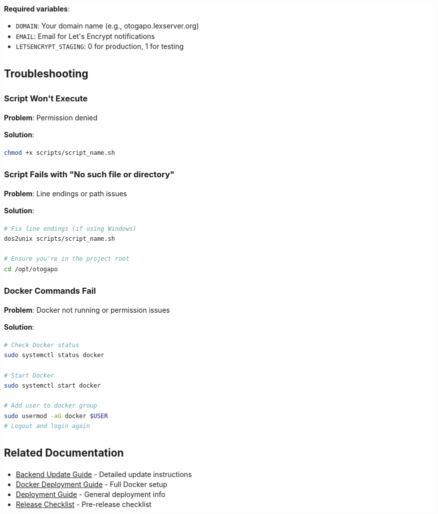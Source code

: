 **Required variables**:

- `DOMAIN`: Your domain name (e.g., otogapo.lexserver.org)
- `EMAIL`: Email for Let's Encrypt notifications
- `LETSENCRYPT_STAGING`: 0 for production, 1 for testing

## Troubleshooting

### Script Won't Execute

**Problem**: Permission denied

**Solution**:

```bash
chmod +x scripts/script_name.sh
```

### Script Fails with "No such file or directory"

**Problem**: Line endings or path issues

**Solution**:

```bash
# Fix line endings (if using Windows)
dos2unix scripts/script_name.sh

# Ensure you're in the project root
cd /opt/otogapo
```

### Docker Commands Fail

**Problem**: Docker not running or permission issues

**Solution**:

```bash
# Check Docker status
sudo systemctl status docker

# Start Docker
sudo systemctl start docker

# Add user to docker group
sudo usermod -aG docker $USER
# Logout and login again
```

## Related Documentation

- [Backend Update Guide](../docs/BACKEND_UPDATE_GUIDE.md) - Detailed update instructions
- [Docker Deployment Guide](../docs/DOCKER_DEPLOYMENT.md) - Full Docker setup
- [Deployment Guide](../docs/DEPLOYMENT.md) - General deployment info
- [Release Checklist](../docs/RELEASE_CHECKLIST.md) - Pre-release checklist
